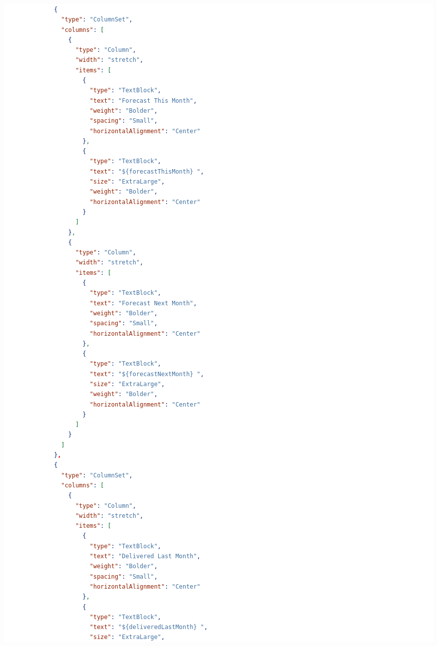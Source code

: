 ```JSON
              {
                "type": "ColumnSet",
                "columns": [
                  {
                    "type": "Column",
                    "width": "stretch",
                    "items": [
                      {
                        "type": "TextBlock",
                        "text": "Forecast This Month",
                        "weight": "Bolder",
                        "spacing": "Small",
                        "horizontalAlignment": "Center"
                      },
                      {
                        "type": "TextBlock",
                        "text": "${forecastThisMonth} ",
                        "size": "ExtraLarge",
                        "weight": "Bolder",
                        "horizontalAlignment": "Center"
                      }
                    ]
                  },
                  {
                    "type": "Column",
                    "width": "stretch",
                    "items": [
                      {
                        "type": "TextBlock",
                        "text": "Forecast Next Month",
                        "weight": "Bolder",
                        "spacing": "Small",
                        "horizontalAlignment": "Center"
                      },
                      {
                        "type": "TextBlock",
                        "text": "${forecastNextMonth} ",
                        "size": "ExtraLarge",
                        "weight": "Bolder",
                        "horizontalAlignment": "Center"
                      }
                    ]
                  }
                ]
              },
              {
                "type": "ColumnSet",
                "columns": [
                  {
                    "type": "Column",
                    "width": "stretch",
                    "items": [
                      {
                        "type": "TextBlock",
                        "text": "Delivered Last Month",
                        "weight": "Bolder",
                        "spacing": "Small",
                        "horizontalAlignment": "Center"
                      },
                      {
                        "type": "TextBlock",
                        "text": "${deliveredLastMonth} ",
                        "size": "ExtraLarge",
```